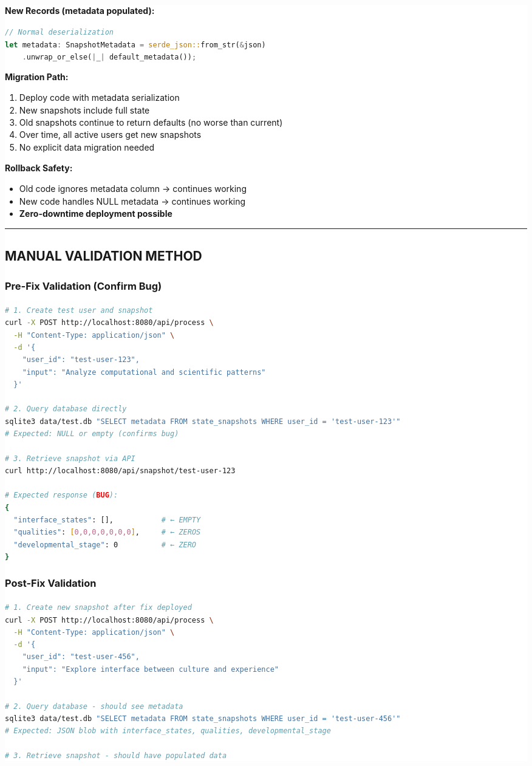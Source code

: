 **New Records (metadata populated):**
```rust
// Normal deserialization
let metadata: SnapshotMetadata = serde_json::from_str(&json)
    .unwrap_or_else(|_| default_metadata());
```

**Migration Path:**
1. Deploy code with metadata serialization
2. New snapshots include full state
3. Old snapshots continue to return defaults (no worse than current)
4. Over time, all active users get new snapshots
5. No explicit data migration needed

**Rollback Safety:**
- Old code ignores metadata column → continues working
- New code handles NULL metadata → continues working
- **Zero-downtime deployment possible**

---

## MANUAL VALIDATION METHOD

### Pre-Fix Validation (Confirm Bug)

```bash
# 1. Create test user and snapshot
curl -X POST http://localhost:8080/api/process \
  -H "Content-Type: application/json" \
  -d '{
    "user_id": "test-user-123",
    "input": "Analyze computational and scientific patterns"
  }'

# 2. Query database directly
sqlite3 data/test.db "SELECT metadata FROM state_snapshots WHERE user_id = 'test-user-123'"
# Expected: NULL or empty (confirms bug)

# 3. Retrieve snapshot via API
curl http://localhost:8080/api/snapshot/test-user-123

# Expected response (BUG):
{
  "interface_states": [],           # ← EMPTY
  "qualities": [0,0,0,0,0,0,0],     # ← ZEROS
  "developmental_stage": 0          # ← ZERO
}
```

### Post-Fix Validation

```bash
# 1. Create new snapshot after fix deployed
curl -X POST http://localhost:8080/api/process \
  -H "Content-Type: application/json" \
  -d '{
    "user_id": "test-user-456",
    "input": "Explore interface between culture and experience"
  }'

# 2. Query database - should see metadata
sqlite3 data/test.db "SELECT metadata FROM state_snapshots WHERE user_id = 'test-user-456'"
# Expected: JSON blob with interface_states, qualities, developmental_stage

# 3. Retrieve snapshot - should have populated data
```